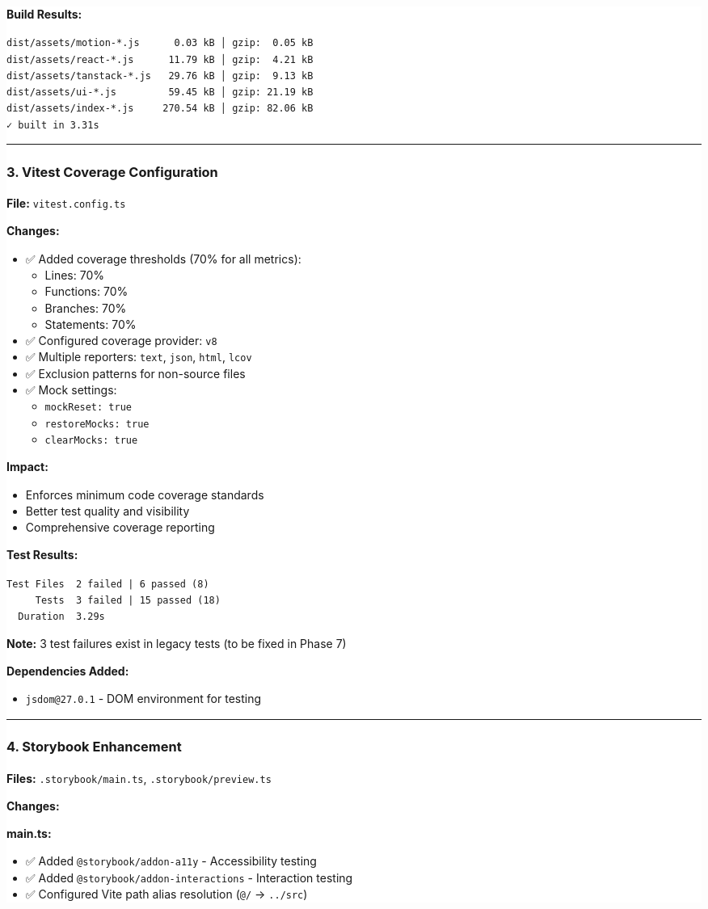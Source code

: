 **Build Results:**
```
dist/assets/motion-*.js      0.03 kB │ gzip:  0.05 kB
dist/assets/react-*.js      11.79 kB │ gzip:  4.21 kB
dist/assets/tanstack-*.js   29.76 kB │ gzip:  9.13 kB
dist/assets/ui-*.js         59.45 kB │ gzip: 21.19 kB
dist/assets/index-*.js     270.54 kB │ gzip: 82.06 kB
✓ built in 3.31s
```

---

### 3. Vitest Coverage Configuration

**File:** `vitest.config.ts`

**Changes:**
- ✅ Added coverage thresholds (70% for all metrics):
  - Lines: 70%
  - Functions: 70%
  - Branches: 70%
  - Statements: 70%
- ✅ Configured coverage provider: `v8`
- ✅ Multiple reporters: `text`, `json`, `html`, `lcov`
- ✅ Exclusion patterns for non-source files
- ✅ Mock settings:
  - `mockReset: true`
  - `restoreMocks: true`
  - `clearMocks: true`

**Impact:**
- Enforces minimum code coverage standards
- Better test quality and visibility
- Comprehensive coverage reporting

**Test Results:**
```
Test Files  2 failed | 6 passed (8)
     Tests  3 failed | 15 passed (18)
  Duration  3.29s
```

**Note:** 3 test failures exist in legacy tests (to be fixed in Phase 7)

**Dependencies Added:**
- `jsdom@27.0.1` - DOM environment for testing

---

### 4. Storybook Enhancement

**Files:** `.storybook/main.ts`, `.storybook/preview.ts`

**Changes:**

**main.ts:**
- ✅ Added `@storybook/addon-a11y` - Accessibility testing
- ✅ Added `@storybook/addon-interactions` - Interaction testing
- ✅ Configured Vite path alias resolution (`@/` → `../src`)
